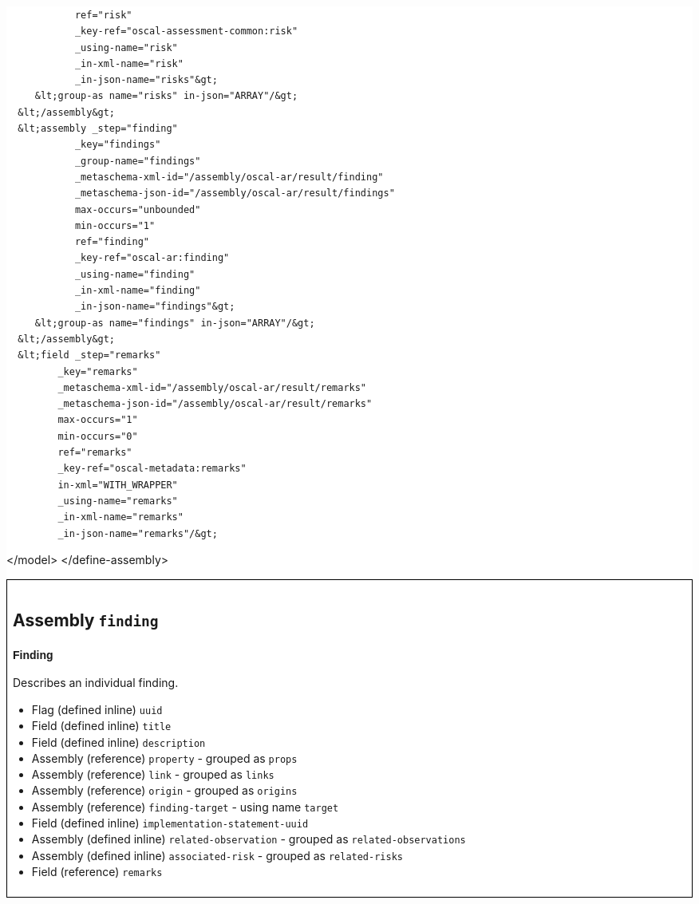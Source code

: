                 ref="risk"
                _key-ref="oscal-assessment-common:risk"
                _using-name="risk"
                _in-xml-name="risk"
                _in-json-name="risks"&gt;
         &lt;group-as name="risks" in-json="ARRAY"/&gt;
      &lt;/assembly&gt;
      &lt;assembly _step="finding"
                _key="findings"
                _group-name="findings"
                _metaschema-xml-id="/assembly/oscal-ar/result/finding"
                _metaschema-json-id="/assembly/oscal-ar/result/findings"
                max-occurs="unbounded"
                min-occurs="1"
                ref="finding"
                _key-ref="oscal-ar:finding"
                _using-name="finding"
                _in-xml-name="finding"
                _in-json-name="findings"&gt;
         &lt;group-as name="findings" in-json="ARRAY"/&gt;
      &lt;/assembly&gt;
      &lt;field _step="remarks"
             _key="remarks"
             _metaschema-xml-id="/assembly/oscal-ar/result/remarks"
             _metaschema-json-id="/assembly/oscal-ar/result/remarks"
             max-occurs="1"
             min-occurs="0"
             ref="remarks"
             _key-ref="oscal-metadata:remarks"
             in-xml="WITH_WRAPPER"
             _using-name="remarks"
             _in-xml-name="remarks"
             _in-json-name="remarks"/&gt;
   &lt;/model&gt;
&lt;/define-assembly&gt;
</pre>
      </details>
   </section>
   <section class="definition define-assembly" style="margin: 0em; margin-top: 1em; padding: 0.5em; border: thin solid black">
      <h1 id="/assembly/oscal-ar/finding" class="toc1 head">Assembly
         <code>finding</code></h1>
      <p class="formal-name" style="font-family: sans-serif; font-weight: bold">Finding</p>
      <p class="description">Describes an individual finding.</p>
      <ul class="model">
         <li id="/assembly/oscal-ar/finding/uuid">Flag (defined inline) <code>uuid</code></li>
         <li id="/assembly/oscal-ar/finding/title">Field (defined inline) <code>title</code></li>
         <li id="/assembly/oscal-ar/finding/description">Field (defined inline) <code>description</code></li>
         <li id="/assembly/oscal-ar/finding/prop">Assembly (reference) <code>property</code> - grouped as <code>props</code></li>
         <li id="/assembly/oscal-ar/finding/link">Assembly (reference) <code>link</code> - grouped as <code>links</code></li>
         <li id="/assembly/oscal-ar/finding/origin">Assembly (reference) <code>origin</code> - grouped as <code>origins</code></li>
         <li id="/assembly/oscal-ar/finding/target">Assembly (reference) <code>finding-target</code> - using name <code>target</code></li>
         <li id="/assembly/oscal-ar/finding/implementation-statement-uuid">Field (defined inline) <code>implementation-statement-uuid</code></li>
         <li id="/assembly/oscal-ar/finding/related-observation">Assembly (defined inline) <code>related-observation</code> - grouped as <code>related-observations</code></li>
         <li id="/assembly/oscal-ar/finding/associated-risk">Assembly (defined inline) <code>associated-risk</code> - grouped as <code>related-risks</code></li>
         <li id="/assembly/oscal-ar/finding/remarks">Field (reference) <code>remarks</code></li>